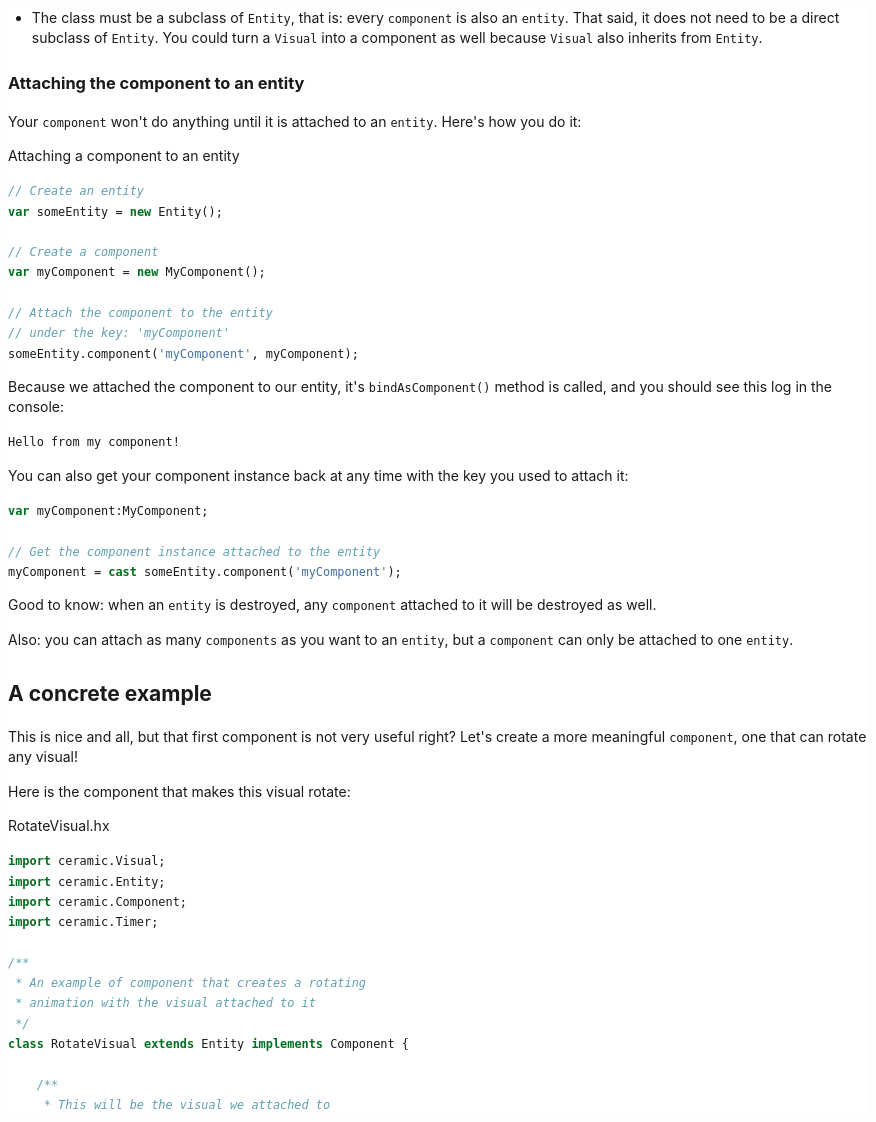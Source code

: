 - The class must be a subclass of `Entity`, that is: every `component` is also an `entity`. That said, it does not need to be a direct subclass of `Entity`. You could turn a `Visual` into a component as well because `Visual` also inherits from `Entity`.

### Attaching the component to an entity

Your `component` won't do anything until it is attached to an `entity`. Here's how you do it:

<div class="codename">Attaching a component to an entity</div>

```haxe
// Create an entity
var someEntity = new Entity();

// Create a component
var myComponent = new MyComponent();

// Attach the component to the entity
// under the key: 'myComponent'
someEntity.component('myComponent', myComponent);
```

Because we attached the component to our entity, it's `bindAsComponent()` method is called, and you should see this log in the console:

```text
Hello from my component!
```

You can also get your component instance back at any time with the key you used to attach it:

```haxe
var myComponent:MyComponent;

// Get the component instance attached to the entity
myComponent = cast someEntity.component('myComponent');
```

<p class="extra-info">Good to know: when an <code>entity</code> is destroyed, any <code>component</code> attached to it will be destroyed as well.</p>

<p class="extra-info">Also: you can attach as many <code>components</code> as you want to an <code>entity</code>, but a <code>component</code> can only be attached to one <code>entity</code>.</p>

## A concrete example

This is nice and all, but that first component is not very useful right? Let's create a more meaningful `component`, one that can rotate any visual!

<iframe src="https://ceramic-engine.com/ceramic-samples/visual-component" width="640" height="480" loading="lazy" frameborder="0"></iframe>

Here is the component that makes this visual rotate:

<div class="codename">RotateVisual.hx</div>

```haxe
import ceramic.Visual;
import ceramic.Entity;
import ceramic.Component;
import ceramic.Timer;

/**
 * An example of component that creates a rotating
 * animation with the visual attached to it
 */
class RotateVisual extends Entity implements Component {

    /**
     * This will be the visual we attached to
```